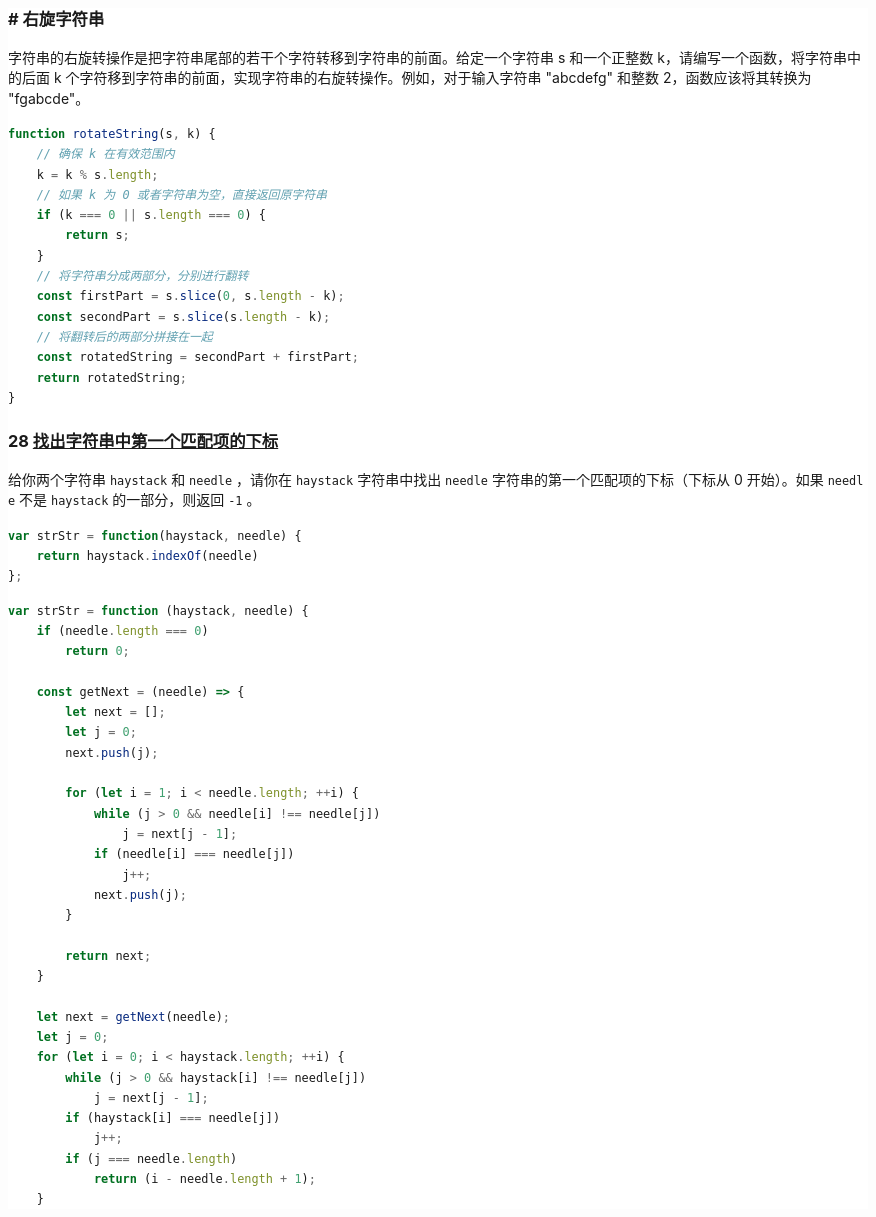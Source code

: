 ### # 右旋字符串

字符串的右旋转操作是把字符串尾部的若干个字符转移到字符串的前面。给定一个字符串 s 和一个正整数 k，请编写一个函数，将字符串中的后面 k 个字符移到字符串的前面，实现字符串的右旋转操作。例如，对于输入字符串 "abcdefg" 和整数 2，函数应该将其转换为 "fgabcde"。

```js
function rotateString(s, k) {
    // 确保 k 在有效范围内
    k = k % s.length;
    // 如果 k 为 0 或者字符串为空，直接返回原字符串
    if (k === 0 || s.length === 0) {
        return s;
    }
    // 将字符串分成两部分，分别进行翻转
    const firstPart = s.slice(0, s.length - k);
    const secondPart = s.slice(s.length - k);
    // 将翻转后的两部分拼接在一起
    const rotatedString = secondPart + firstPart;
    return rotatedString;
}
```

### 28 [找出字符串中第一个匹配项的下标](https://leetcode.cn/problems/find-the-index-of-the-first-occurrence-in-a-string/)

给你两个字符串 `haystack` 和 `needle` ，请你在 `haystack` 字符串中找出 `needle` 字符串的第一个匹配项的下标（下标从 0 开始）。如果 `needle` 不是 `haystack` 的一部分，则返回 `-1` 。

```js
var strStr = function(haystack, needle) {
    return haystack.indexOf(needle)
};
```

```js
var strStr = function (haystack, needle) {
    if (needle.length === 0)
        return 0;

    const getNext = (needle) => {
        let next = [];
        let j = 0;
        next.push(j);

        for (let i = 1; i < needle.length; ++i) {
            while (j > 0 && needle[i] !== needle[j])
                j = next[j - 1];
            if (needle[i] === needle[j])
                j++;
            next.push(j);
        }

        return next;
    }

    let next = getNext(needle);
    let j = 0;
    for (let i = 0; i < haystack.length; ++i) {
        while (j > 0 && haystack[i] !== needle[j])
            j = next[j - 1];
        if (haystack[i] === needle[j])
            j++;
        if (j === needle.length)
            return (i - needle.length + 1);
    }

```